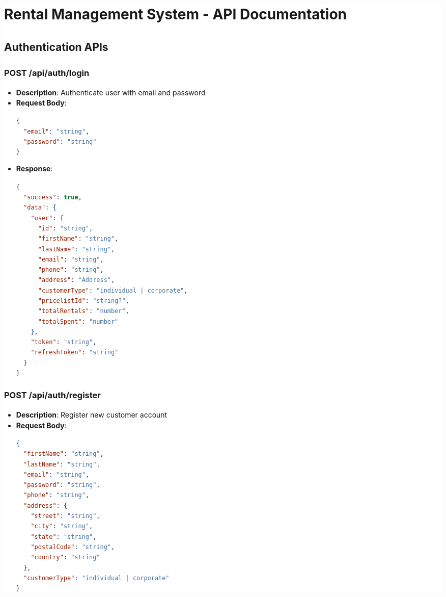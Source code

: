 # Rental Management System - API Documentation

## Authentication APIs

### POST /api/auth/login
- **Description**: Authenticate user with email and password
- **Request Body**:
  ```json
  {
    "email": "string",
    "password": "string"
  }
  ```
- **Response**:
  ```json
  {
    "success": true,
    "data": {
      "user": {
        "id": "string",
        "firstName": "string",
        "lastName": "string",
        "email": "string",
        "phone": "string",
        "address": "Address",
        "customerType": "individual | corporate",
        "pricelistId": "string?",
        "totalRentals": "number",
        "totalSpent": "number"
      },
      "token": "string",
      "refreshToken": "string"
    }
  }
  ```

### POST /api/auth/register
- **Description**: Register new customer account
- **Request Body**:
  ```json
  {
    "firstName": "string",
    "lastName": "string",
    "email": "string",
    "password": "string",
    "phone": "string",
    "address": {
      "street": "string",
      "city": "string",
      "state": "string",
      "postalCode": "string",
      "country": "string"
    },
    "customerType": "individual | corporate"
  }
  ```
